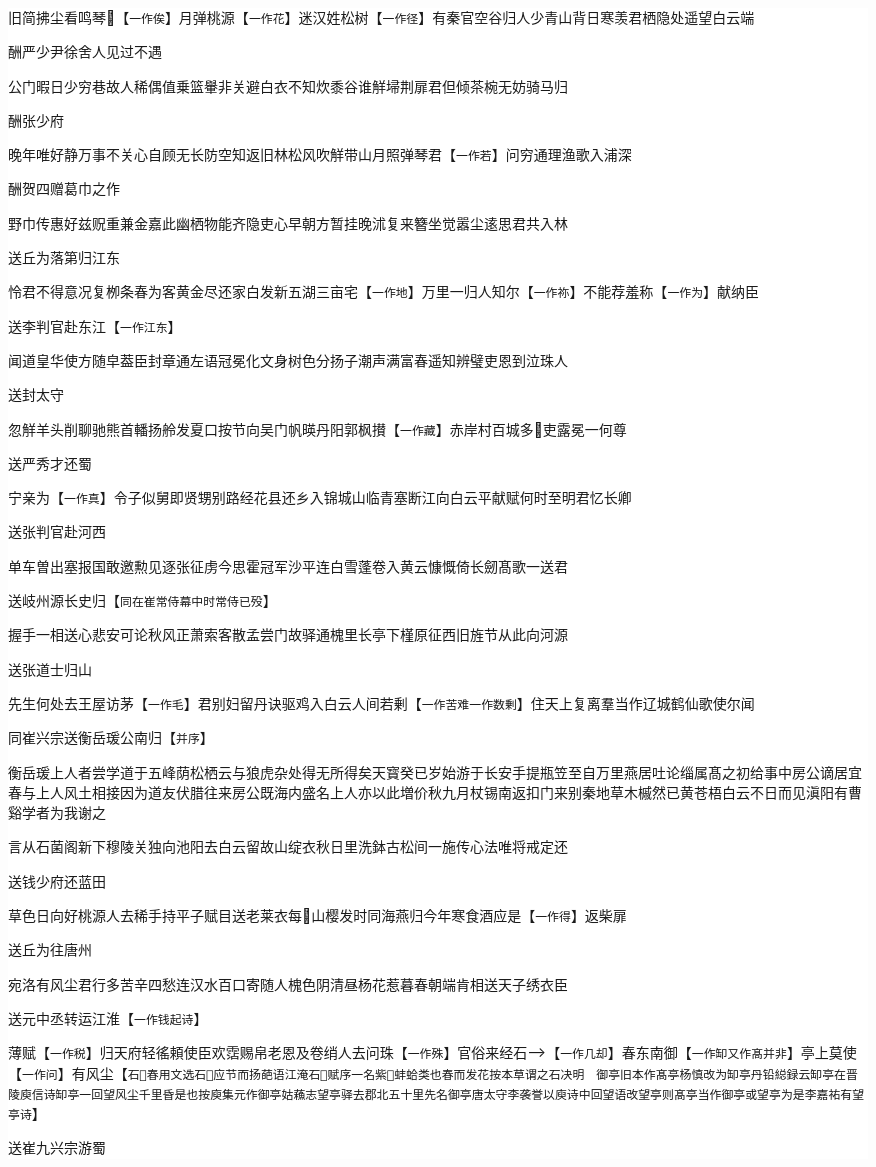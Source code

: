旧简拂尘看鸣琴【`一作俟`】月弹桃源【`一作花`】迷汉姓松树【`一作径`】有秦官空谷归人少青山背日寒羡君栖隐处遥望白云端  

酬严少尹徐舍人见过不遇  

公门暇日少穷巷故人稀偶值乗篮轝非关避白衣不知炊黍谷谁觧埽荆扉君但倾茶椀无妨骑马归  

酬张少府  

晚年唯好静万事不关心自顾无长防空知返旧林松风吹觧带山月照弹琴君【`一作若`】问穷通理渔歌入浦深  

酬贺四赠葛巾之作  

野巾传惠好兹贶重兼金嘉此幽栖物能齐隐吏心早朝方暂挂晚沭复来簪坐觉嚣尘逺思君共入林  

送丘为落第归江东  

怜君不得意况复栁条春为客黄金尽还家白发新五湖三亩宅【`一作地`】万里一归人知尔【`一作祢`】不能荐羞称【`一作为`】献纳臣  

送李判官赴东江【`一作江东`】  

闻道皇华使方随皁葢臣封章通左语冠冕化文身树色分扬子潮声满富春遥知辨璧吏恩到泣珠人  

送封太守  

忽觧羊头削聊驰熊首轓扬舲发夏口按节向吴门帆暎丹阳郭枫攅【`一作藏`】赤岸村百城多吏露冕一何尊  

送严秀才还蜀  

宁亲为【`一作真`】令子似舅即贤甥别路经花县还乡入锦城山临青塞断江向白云平献赋何时至明君忆长卿  

送张判官赴河西  

单车曽出塞报国敢邀勲见逐张征虏今思霍冠军沙平连白雪蓬卷入黄云慷慨倚长劒髙歌一送君  

送岐州源长史归【`同在崔常侍幕中时常侍已殁`】  

握手一相送心悲安可论秋风正萧索客散孟尝门故驿通槐里长亭下槿原征西旧旌节从此向河源  

送张道士归山  

先生何处去王屋访茅【`一作毛`】君别妇留丹诀驱鸡入白云人间若剰【`一作苦难一作数剰`】住天上复离羣当作辽城鹤仙歌使尔闻  

同崔兴宗送衡岳瑗公南归【`并序`】  

衡岳瑗上人者尝学道于五峰荫松栖云与狼虎杂处得无所得矣天寳癸已岁始游于长安手提瓶笠至自万里燕居吐论缁属髙之初给事中房公谪居宜春与上人风土相接因为道友伏腊往来房公既海内盛名上人亦以此増价秋九月杖锡南返扣门来别秦地草木槭然已黄苍梧白云不日而见滇阳有曹谿学者为我谢之  

言从石菌阁新下穆陵关独向池阳去白云留故山绽衣秋日里洗鉢古松间一施传心法唯将戒定还  

送钱少府还蓝田  

草色日向好桃源人去稀手持平子赋目送老莱衣每山樱发时同海燕归今年寒食酒应是【`一作得`】返柴扉  

送丘为往唐州  

宛洛有风尘君行多苦辛四愁连汉水百口寄随人槐色阴清昼杨花惹暮春朝端肯相送天子绣衣臣  

送元中丞转运江淮【`一作钱起诗`】  

薄赋【`一作税`】归天府轻徭頼使臣欢霑赐帛老恩及卷绡人去问珠【`一作殊`】官俗来经石【`一作几却`】春东南御【`一作缷又作髙并非`】亭上莫使【`一作问`】有风尘【`石春用文选石应节而扬葩语江淹石赋序一名紫蚌蛤类也春而发花按本草谓之石决明　御亭旧本作髙亭杨慎改为缷亭丹铅縂録云缷亭在晋陵庾信诗缷亭一回望风尘千里昏是也按庾集元作御亭姑蘓志望亭驿去郡北五十里先名御亭唐太守李袭誉以庾诗中回望语改望亭则髙亭当作御亭或望亭为是李嘉祐有望亭诗`】  

送崔九兴宗游蜀  

